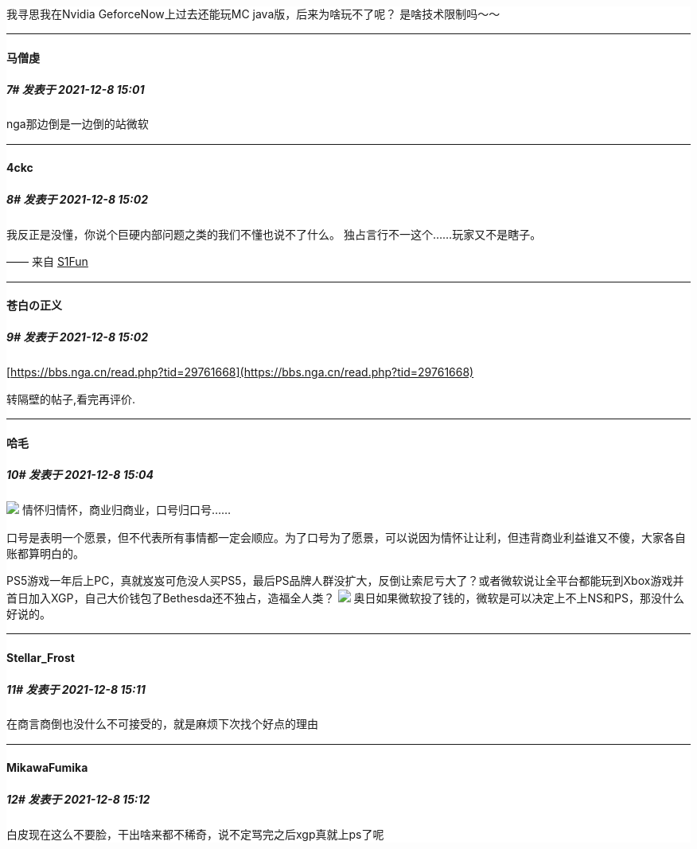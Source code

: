 我寻思我在Nvidia GeforceNow上过去还能玩MC java版，后来为啥玩不了呢？ 是啥技术限制吗～～

*****

####  马僧虔  
##### 7#       发表于 2021-12-8 15:01

nga那边倒是一边倒的站微软

*****

####  4ckc  
##### 8#       发表于 2021-12-8 15:02

我反正是没懂，你说个巨硬内部问题之类的我们不懂也说不了什么。
独占言行不一这个……玩家又不是瞎子。

—— 来自 [S1Fun](https://s1fun.koalcat.com)

*****

####  苍白の正义  
##### 9#       发表于 2021-12-8 15:02

[https://bbs.nga.cn/read.php?tid=29761668](https://bbs.nga.cn/read.php?tid=29761668)

转隔壁的帖子,看完再评价.

*****

####  哈毛  
##### 10#       发表于 2021-12-8 15:04

<img src="https://static.saraba1st.com/image/smiley/face2017/037.png" referrerpolicy="no-referrer"> 情怀归情怀，商业归商业，口号归口号……

口号是表明一个愿景，但不代表所有事情都一定会顺应。为了口号为了愿景，可以说因为情怀让让利，但违背商业利益谁又不傻，大家各自账都算明白的。

PS5游戏一年后上PC，真就岌岌可危没人买PS5，最后PS品牌人群没扩大，反倒让索尼亏大了？或者微软说让全平台都能玩到Xbox游戏并首日加入XGP，自己大价钱包了Bethesda还不独占，造福全人类？
<img src="https://static.saraba1st.com/image/smiley/face2017/067.png" referrerpolicy="no-referrer"> 奥日如果微软投了钱的，微软是可以决定上不上NS和PS，那没什么好说的。

*****

####  Stellar_Frost  
##### 11#       发表于 2021-12-8 15:11

在商言商倒也没什么不可接受的，就是麻烦下次找个好点的理由

*****

####  MikawaFumika  
##### 12#       发表于 2021-12-8 15:12

白皮现在这么不要脸，干出啥来都不稀奇，说不定骂完之后xgp真就上ps了呢
